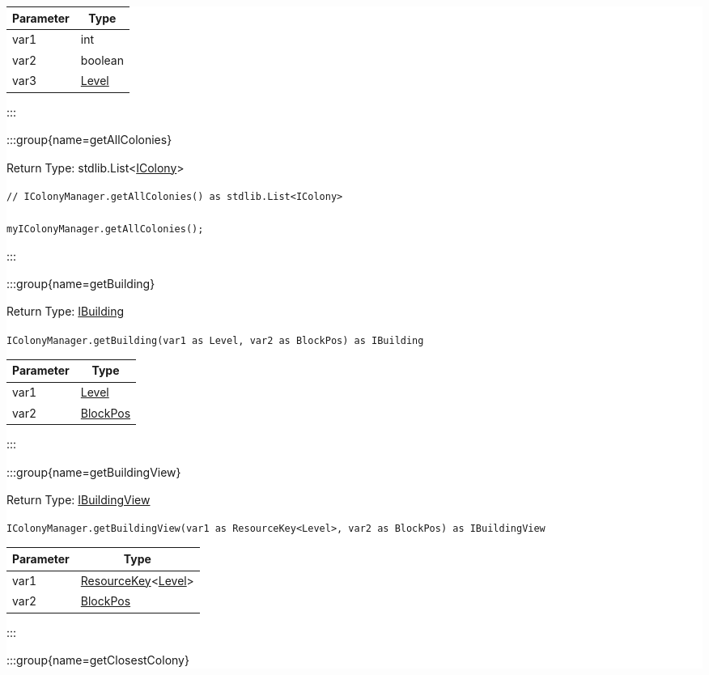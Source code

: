| Parameter |               Type                |
|-----------|-----------------------------------|
| var1      | int                               |
| var2      | boolean                           |
| var3      | [Level](/vanilla/api/world/Level) |


:::

:::group{name=getAllColonies}

Return Type: stdlib.List&lt;[IColony](/mods/sdmcrtplus/integration/minecolonies/api/colony/IColony)&gt;

```zenscript
// IColonyManager.getAllColonies() as stdlib.List<IColony>

myIColonyManager.getAllColonies();
```

:::

:::group{name=getBuilding}

Return Type: [IBuilding](/mods/sdmcrtplus/integration/minecolonies/api/colony/buildings/IBuilding)

```zenscript
IColonyManager.getBuilding(var1 as Level, var2 as BlockPos) as IBuilding
```

| Parameter |                    Type                     |
|-----------|---------------------------------------------|
| var1      | [Level](/vanilla/api/world/Level)           |
| var2      | [BlockPos](/vanilla/api/util/math/BlockPos) |


:::

:::group{name=getBuildingView}

Return Type: [IBuildingView](/mods/sdmcrtplus/integration/minecolonies/api/colony/buildings/views/IBuildingView)

```zenscript
IColonyManager.getBuildingView(var1 as ResourceKey<Level>, var2 as BlockPos) as IBuildingView
```

| Parameter |                                             Type                                              |
|-----------|-----------------------------------------------------------------------------------------------|
| var1      | [ResourceKey](/mods/sdmcrtplus/resource/ResourceKey)&lt;[Level](/vanilla/api/world/Level)&gt; |
| var2      | [BlockPos](/vanilla/api/util/math/BlockPos)                                                   |


:::

:::group{name=getClosestColony}
